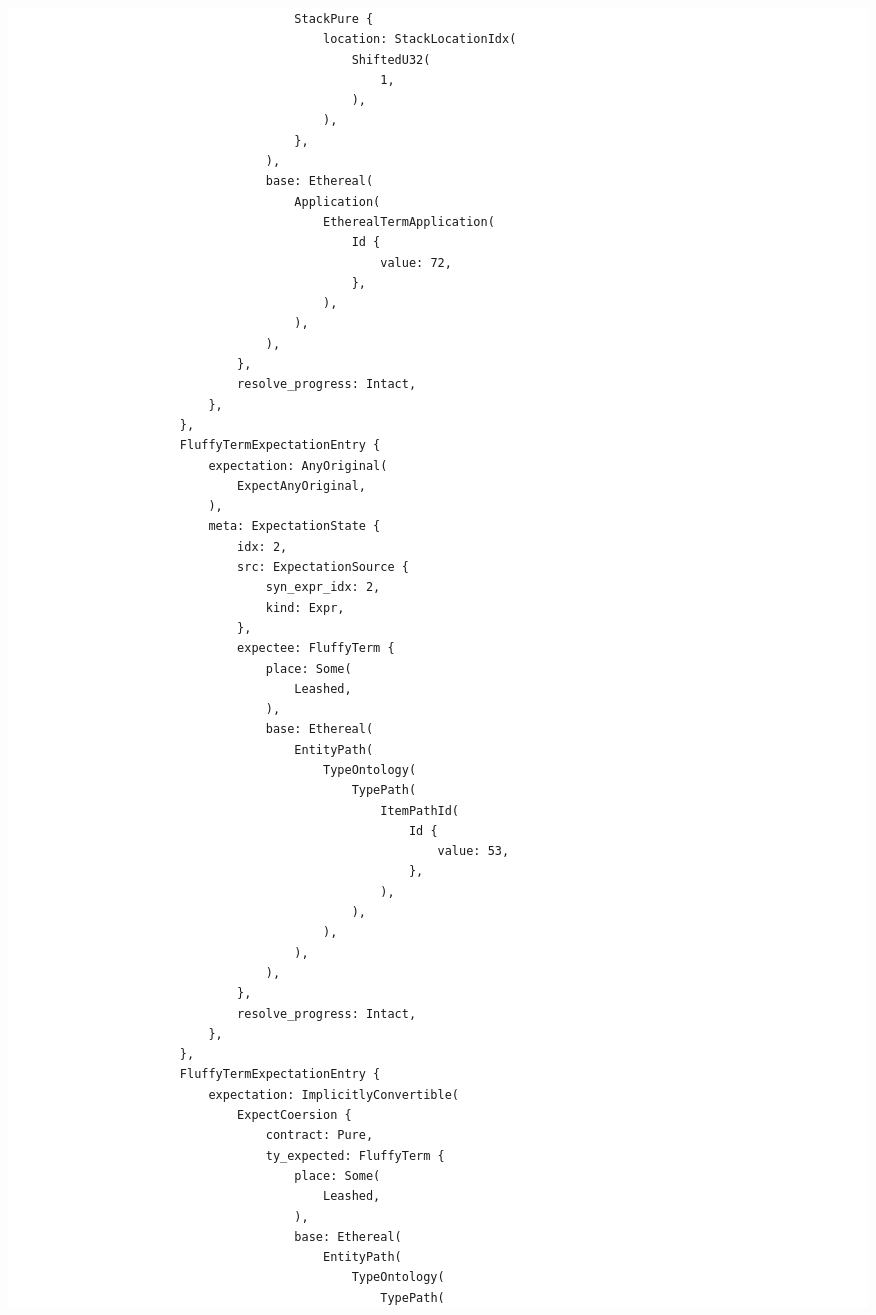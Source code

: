                                             StackPure {
                                                location: StackLocationIdx(
                                                    ShiftedU32(
                                                        1,
                                                    ),
                                                ),
                                            },
                                        ),
                                        base: Ethereal(
                                            Application(
                                                EtherealTermApplication(
                                                    Id {
                                                        value: 72,
                                                    },
                                                ),
                                            ),
                                        ),
                                    },
                                    resolve_progress: Intact,
                                },
                            },
                            FluffyTermExpectationEntry {
                                expectation: AnyOriginal(
                                    ExpectAnyOriginal,
                                ),
                                meta: ExpectationState {
                                    idx: 2,
                                    src: ExpectationSource {
                                        syn_expr_idx: 2,
                                        kind: Expr,
                                    },
                                    expectee: FluffyTerm {
                                        place: Some(
                                            Leashed,
                                        ),
                                        base: Ethereal(
                                            EntityPath(
                                                TypeOntology(
                                                    TypePath(
                                                        ItemPathId(
                                                            Id {
                                                                value: 53,
                                                            },
                                                        ),
                                                    ),
                                                ),
                                            ),
                                        ),
                                    },
                                    resolve_progress: Intact,
                                },
                            },
                            FluffyTermExpectationEntry {
                                expectation: ImplicitlyConvertible(
                                    ExpectCoersion {
                                        contract: Pure,
                                        ty_expected: FluffyTerm {
                                            place: Some(
                                                Leashed,
                                            ),
                                            base: Ethereal(
                                                EntityPath(
                                                    TypeOntology(
                                                        TypePath(